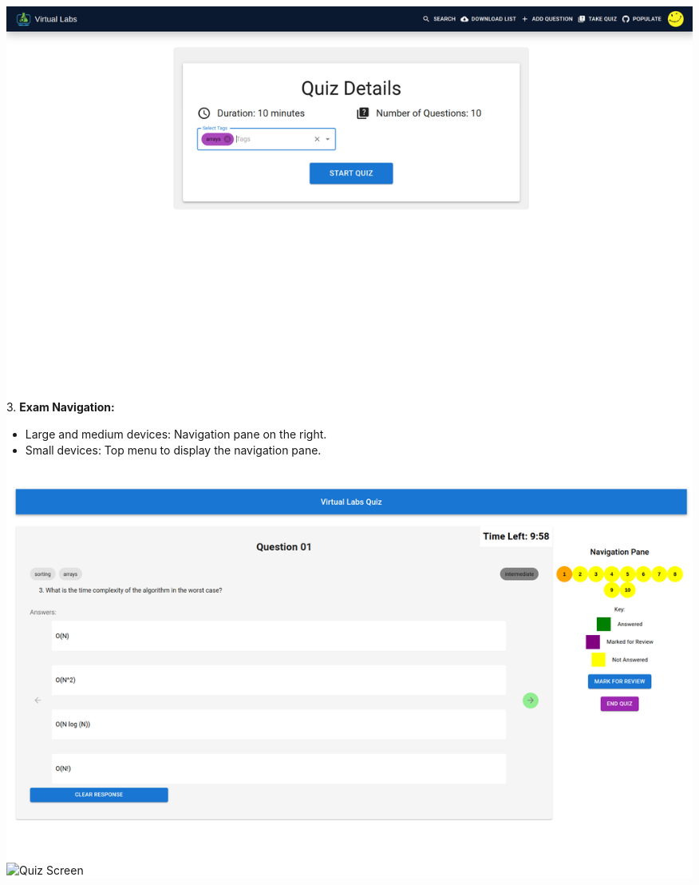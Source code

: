 ![Quiz Initial Screen](./images/StartQuiz.png)
3. **Exam Navigation:**
   - Large and medium devices: Navigation pane on the right.
   - Small devices: Top menu to display the navigation pane.

![Quiz Screen](./images/QuizInterface.png)
![Quiz Screen](./images/QuizInterface1.png)